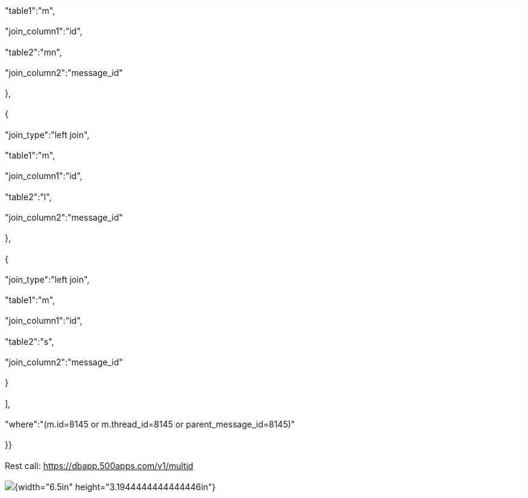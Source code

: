"table1":"m",

"join\_column1":"id",

"table2":"mn",

"join\_column2":"message\_id"

},

{

"join\_type":"left join",

"table1":"m",

"join\_column1":"id",

"table2":"l",

"join\_column2":"message\_id"

},

{

"join\_type":"left join",

"table1":"m",

"join\_column1":"id",

"table2":"s",

"join\_column2":"message\_id"

}

\],

"where":"(m.id=8145 or m.thread\_id=8145 or parent\_message\_id=8145)"

}}

Rest call: https://dbapp.500apps.com/v1/multid

![](media/image84.png){width="6.5in" height="3.1944444444444446in"}
